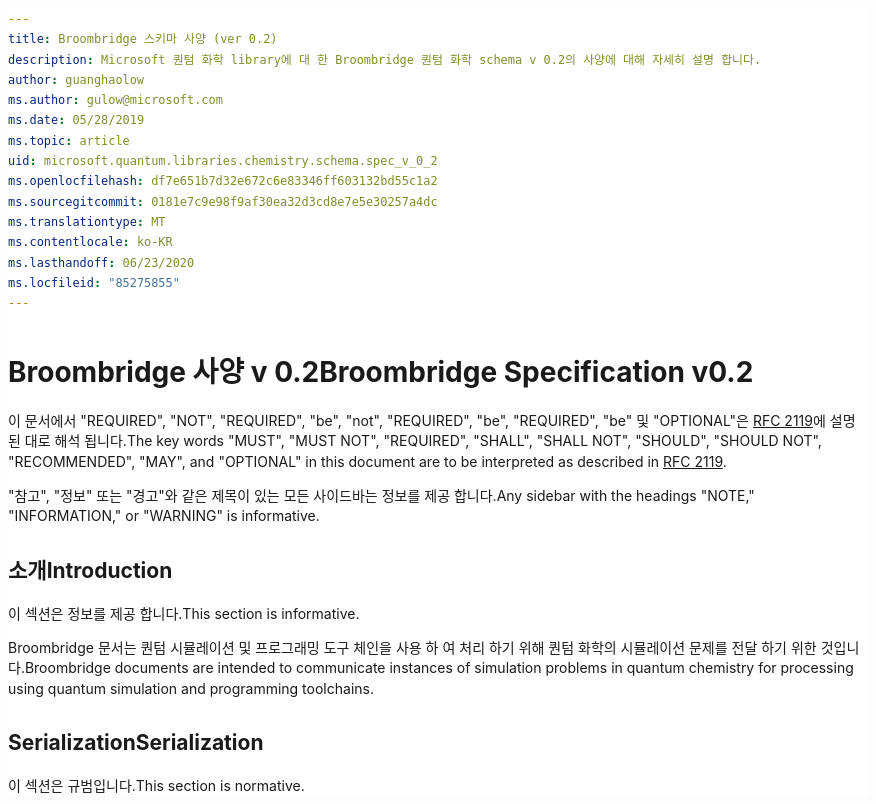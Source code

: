 ```yaml
---
title: Broombridge 스키마 사양 (ver 0.2)
description: Microsoft 퀀텀 화학 library에 대 한 Broombridge 퀀텀 화학 schema v 0.2의 사양에 대해 자세히 설명 합니다.
author: guanghaolow
ms.author: gulow@microsoft.com
ms.date: 05/28/2019
ms.topic: article
uid: microsoft.quantum.libraries.chemistry.schema.spec_v_0_2
ms.openlocfilehash: df7e651b7d32e672c6e83346ff603132bd55c1a2
ms.sourcegitcommit: 0181e7c9e98f9af30ea32d3cd8e7e5e30257a4dc
ms.translationtype: MT
ms.contentlocale: ko-KR
ms.lasthandoff: 06/23/2020
ms.locfileid: "85275855"
---
```

# <a name="broombridge-specification-v02"></a><span data-ttu-id="0d8b8-103">Broombridge 사양 v 0.2</span><span class="sxs-lookup"><span data-stu-id="0d8b8-103">Broombridge Specification v0.2</span></span> #

<span data-ttu-id="0d8b8-104">이 문서에서 "REQUIRED", "NOT", "REQUIRED", "be", "not", "REQUIRED", "be", "REQUIRED", "be" 및 "OPTIONAL"은 [RFC 2119](https://tools.ietf.org/html/rfc2119)에 설명 된 대로 해석 됩니다.</span><span class="sxs-lookup"><span data-stu-id="0d8b8-104">The key words "MUST", "MUST NOT", "REQUIRED", "SHALL", "SHALL NOT", "SHOULD", "SHOULD NOT", "RECOMMENDED",  "MAY", and "OPTIONAL" in this document are to be interpreted as described in [RFC 2119](https://tools.ietf.org/html/rfc2119).</span></span>

<span data-ttu-id="0d8b8-105">"참고", "정보" 또는 "경고"와 같은 제목이 있는 모든 사이드바는 정보를 제공 합니다.</span><span class="sxs-lookup"><span data-stu-id="0d8b8-105">Any sidebar with the headings "NOTE," "INFORMATION," or "WARNING" is informative.</span></span>

## <a name="introduction"></a><span data-ttu-id="0d8b8-106">소개</span><span class="sxs-lookup"><span data-stu-id="0d8b8-106">Introduction</span></span> ##

<span data-ttu-id="0d8b8-107">이 섹션은 정보를 제공 합니다.</span><span class="sxs-lookup"><span data-stu-id="0d8b8-107">This section is informative.</span></span>

<span data-ttu-id="0d8b8-108">Broombridge 문서는 퀀텀 시뮬레이션 및 프로그래밍 도구 체인을 사용 하 여 처리 하기 위해 퀀텀 화학의 시뮬레이션 문제를 전달 하기 위한 것입니다.</span><span class="sxs-lookup"><span data-stu-id="0d8b8-108">Broombridge documents are intended to communicate instances of simulation problems in quantum chemistry for processing using quantum simulation and programming toolchains.</span></span>

## <a name="serialization"></a><span data-ttu-id="0d8b8-109">Serialization</span><span class="sxs-lookup"><span data-stu-id="0d8b8-109">Serialization</span></span> ##

<span data-ttu-id="0d8b8-110">이 섹션은 규범입니다.</span><span class="sxs-lookup"><span data-stu-id="0d8b8-110">This section is normative.</span></span>
